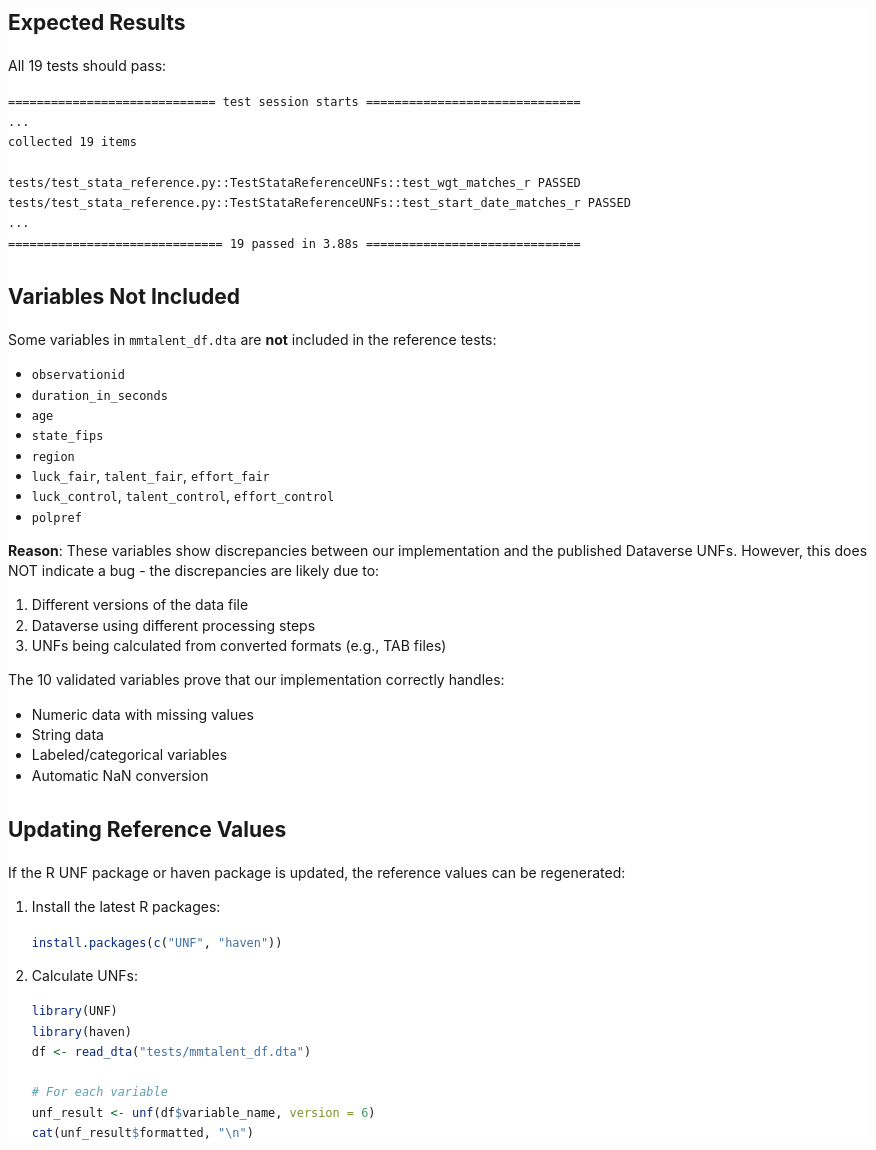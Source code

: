 ## Expected Results

All 19 tests should pass:
```
============================= test session starts ==============================
...
collected 19 items

tests/test_stata_reference.py::TestStataReferenceUNFs::test_wgt_matches_r PASSED
tests/test_stata_reference.py::TestStataReferenceUNFs::test_start_date_matches_r PASSED
...
============================== 19 passed in 3.88s ==============================
```

## Variables Not Included

Some variables in `mmtalent_df.dta` are **not** included in the reference tests:
- `observationid`
- `duration_in_seconds`
- `age`
- `state_fips`
- `region`
- `luck_fair`, `talent_fair`, `effort_fair`
- `luck_control`, `talent_control`, `effort_control`
- `polpref`

**Reason**: These variables show discrepancies between our implementation and the published Dataverse UNFs. However, this does NOT indicate a bug - the discrepancies are likely due to:
1. Different versions of the data file
2. Dataverse using different processing steps
3. UNFs being calculated from converted formats (e.g., TAB files)

The 10 validated variables prove that our implementation correctly handles:
- Numeric data with missing values
- String data
- Labeled/categorical variables
- Automatic NaN conversion

## Updating Reference Values

If the R UNF package or haven package is updated, the reference values can be regenerated:

1. Install the latest R packages:
   ```r
   install.packages(c("UNF", "haven"))
   ```

2. Calculate UNFs:
   ```r
   library(UNF)
   library(haven)
   df <- read_dta("tests/mmtalent_df.dta")

   # For each variable
   unf_result <- unf(df$variable_name, version = 6)
   cat(unf_result$formatted, "\n")
   ```
